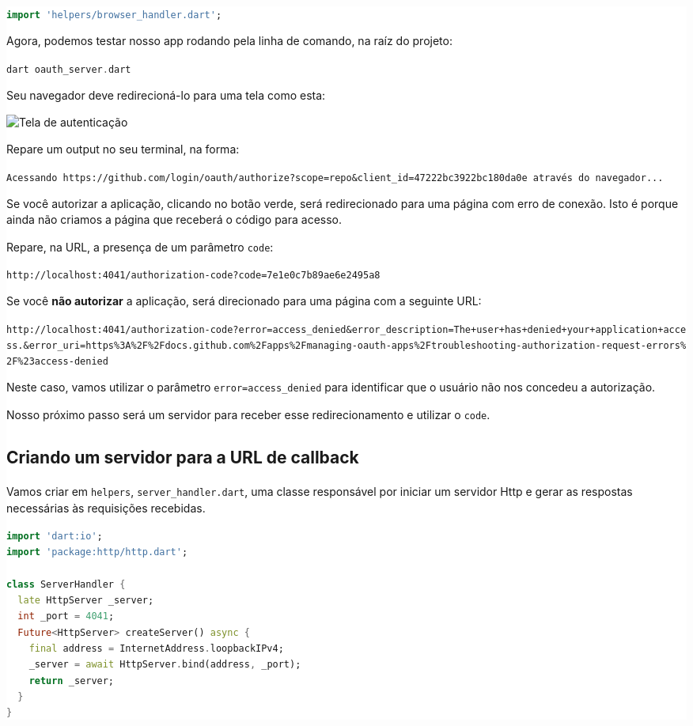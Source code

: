 ```dart
import 'helpers/browser_handler.dart';
```

Agora, podemos testar nosso app rodando pela linha de comando, na raíz do projeto:

```dart
dart oauth_server.dart
```

Seu navegador deve redirecioná-lo para uma tela como esta:

![Tela de autenticação](/guilhermegarcia.dev/assets/images/authorize_screen.jpg "Tela de autorização")

Repare um output no seu terminal, na forma:

```
Acessando https://github.com/login/oauth/authorize?scope=repo&client_id=47222bc3922bc180da0e através do navegador...
```

Se você autorizar a aplicação, clicando no botão verde, será redirecionado para uma página com erro de conexão. Isto é porque ainda não criamos a página que receberá o código para acesso.

Repare, na URL, a presença de um parâmetro `code`:

```
http://localhost:4041/authorization-code?code=7e1e0c7b89ae6e2495a8
```

Se você **não autorizar** a aplicação, será direcionado para uma página com a seguinte URL:

```
http://localhost:4041/authorization-code?error=access_denied&error_description=The+user+has+denied+your+application+access.&error_uri=https%3A%2F%2Fdocs.github.com%2Fapps%2Fmanaging-oauth-apps%2Ftroubleshooting-authorization-request-errors%2F%23access-denied
```

Neste caso, vamos utilizar o parâmetro `error=access_denied` para identificar que o usuário não nos concedeu a autorização.

Nosso próximo passo será um servidor para receber esse redirecionamento e utilizar o `code`.

## Criando um servidor para a URL de callback

Vamos criar em `helpers`, `server_handler.dart`, uma classe responsável por iniciar um servidor Http e gerar as respostas necessárias às requisições recebidas.

```dart
import 'dart:io';
import 'package:http/http.dart';

class ServerHandler {
  late HttpServer _server;
  int _port = 4041;
  Future<HttpServer> createServer() async {
    final address = InternetAddress.loopbackIPv4;
    _server = await HttpServer.bind(address, _port);
    return _server;
  }
}
```
